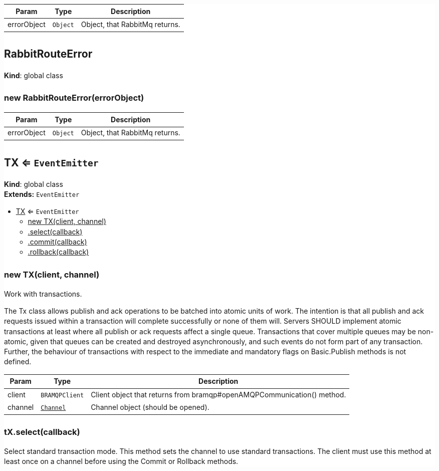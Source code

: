 | Param | Type | Description |
| --- | --- | --- |
| errorObject | <code>Object</code> | Object, that RabbitMq returns. |

<a name="RabbitRouteError"></a>
## RabbitRouteError
**Kind**: global class  
<a name="new_RabbitRouteError_new"></a>
### new RabbitRouteError(errorObject)

| Param | Type | Description |
| --- | --- | --- |
| errorObject | <code>Object</code> | Object, that RabbitMq returns. |

<a name="TX"></a>
## TX ⇐ <code>EventEmitter</code>
**Kind**: global class  
**Extends:** <code>EventEmitter</code>  

* [TX](#TX) ⇐ <code>EventEmitter</code>
    * [new TX(client, channel)](#new_TX_new)
    * [.select(callback)](#TX+select)
    * [.commit(callback)](#TX+commit)
    * [.rollback(callback)](#TX+rollback)

<a name="new_TX_new"></a>
### new TX(client, channel)
Work with transactions.

The Tx class allows publish and ack operations to be batched into atomic units of work.
The intention is that all publish and ack requests issued within a transaction will
complete successfully or none of them will.
Servers SHOULD implement atomic transactions at least where all publish or ack requests
affect a single queue. Transactions that cover multiple queues may be non-atomic,
given that queues can be created and destroyed asynchronously, and such events do not
form part of any transaction. Further, the behaviour of transactions with respect to the
immediate and mandatory flags on Basic.Publish methods is not defined.


| Param | Type | Description |
| --- | --- | --- |
| client | <code>BRAMQPClient</code> | Client object that returns from bramqp#openAMQPCommunication() method. |
| channel | <code>[Channel](#Channel)</code> | Channel object (should be opened). |

<a name="TX+select"></a>
### tX.select(callback)
Select standard transaction mode.
This method sets the channel to use standard transactions.
The client must use this method at least once on a channel before using the Commit or
Rollback methods.
